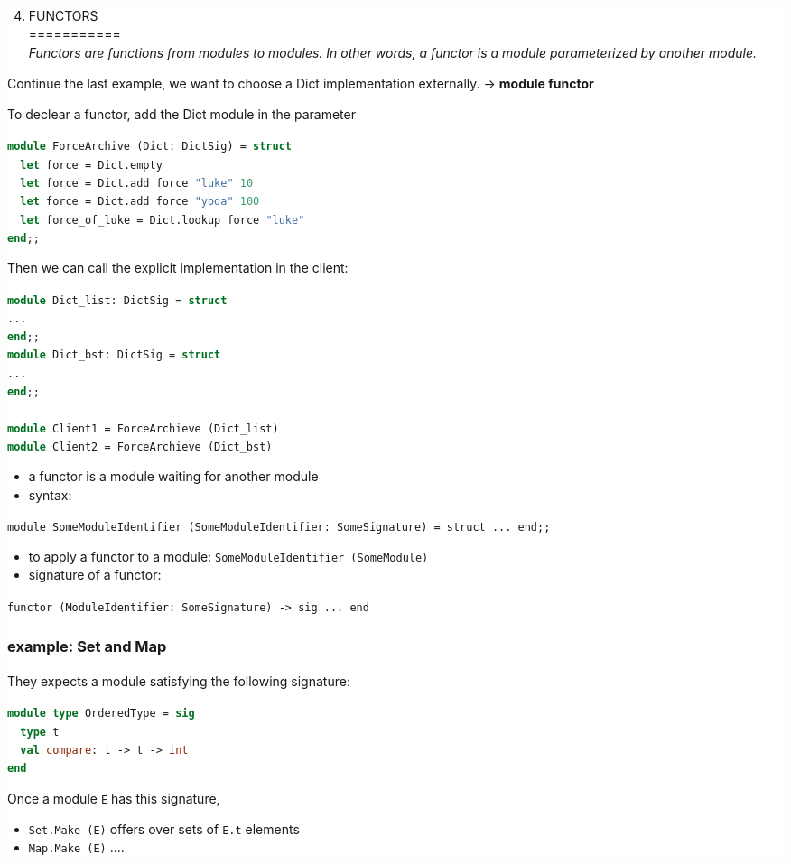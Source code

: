 4. FUNCTORS  
===========  
*Functors are functions from modules to modules. In other words, a functor is a module parameterized by another module.*   
  
Continue the last example, we want to choose a Dict implementation externally. → **module functor**  
  
To declear a functor, add the Dict module in the parameter  
  
```ocaml   
module ForceArchive (Dict: DictSig) = struct   
  let force = Dict.empty  
  let force = Dict.add force "luke" 10  
  let force = Dict.add force "yoda" 100  
  let force_of_luke = Dict.lookup force "luke"  
end;;   
```  
  
Then we can call the explicit implementation in the client:   
  
```ocaml   
module Dict_list: DictSig = struct   
...  
end;;  
module Dict_bst: DictSig = struct  
...  
end;;  
  
module Client1 = ForceArchieve (Dict_list)  
module Client2 = ForceArchieve (Dict_bst)   
```   
  
  
* a functor is a module waiting for another module  
* syntax:   
  
``module SomeModuleIdentifier (SomeModuleIdentifier: SomeSignature) = struct ... end;;``  
  
* to apply a functor to a module: ``SomeModuleIdentifier (SomeModule)``  
* signature of a functor:  
  
``functor (ModuleIdentifier: SomeSignature) -> sig ... end``  
  
  
### example: Set and Map  
  
They expects a module satisfying the following signature:   
  
```ocaml   
module type OrderedType = sig  
  type t  
  val compare: t -> t -> int  
end   
```  
  
Once a module ``E`` has this signature,   
  
* ``Set.Make (E)`` offers over sets of ``E.t`` elements  
* ``Map.Make (E)`` ....  
  